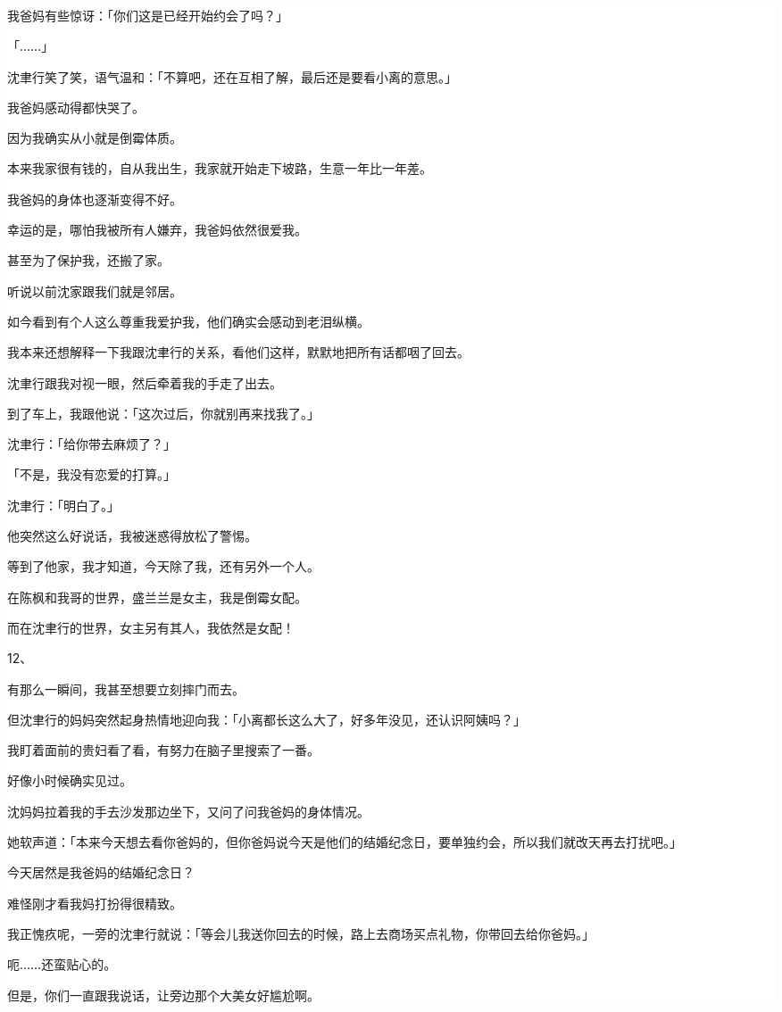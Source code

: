 我爸妈有些惊讶：「你们这是已经开始约会了吗？」

「……」

沈聿行笑了笑，语气温和：「不算吧，还在互相了解，最后还是要看小离的意思。」

我爸妈感动得都快哭了。

因为我确实从小就是倒霉体质。

本来我家很有钱的，自从我出生，我家就开始走下坡路，生意一年比一年差。

我爸妈的身体也逐渐变得不好。

幸运的是，哪怕我被所有人嫌弃，我爸妈依然很爱我。

甚至为了保护我，还搬了家。

听说以前沈家跟我们就是邻居。

如今看到有个人这么尊重我爱护我，他们确实会感动到老泪纵横。

我本来还想解释一下我跟沈聿行的关系，看他们这样，默默地把所有话都咽了回去。

沈聿行跟我对视一眼，然后牵着我的手走了出去。

到了车上，我跟他说：「这次过后，你就别再来找我了。」

沈聿行：「给你带去麻烦了？」

「不是，我没有恋爱的打算。」

沈聿行：「明白了。」

他突然这么好说话，我被迷惑得放松了警惕。

等到了他家，我才知道，今天除了我，还有另外一个人。

在陈枫和我哥的世界，盛兰兰是女主，我是倒霉女配。

而在沈聿行的世界，女主另有其人，我依然是女配！

12、

有那么一瞬间，我甚至想要立刻摔门而去。

但沈聿行的妈妈突然起身热情地迎向我：「小离都长这么大了，好多年没见，还认识阿姨吗？」

我盯着面前的贵妇看了看，有努力在脑子里搜索了一番。

好像小时候确实见过。

沈妈妈拉着我的手去沙发那边坐下，又问了问我爸妈的身体情况。

她软声道：「本来今天想去看你爸妈的，但你爸妈说今天是他们的结婚纪念日，要单独约会，所以我们就改天再去打扰吧。」

今天居然是我爸妈的结婚纪念日？

难怪刚才看我妈打扮得很精致。

我正愧疚呢，一旁的沈聿行就说：「等会儿我送你回去的时候，路上去商场买点礼物，你带回去给你爸妈。」

呃……还蛮贴心的。

但是，你们一直跟我说话，让旁边那个大美女好尴尬啊。
